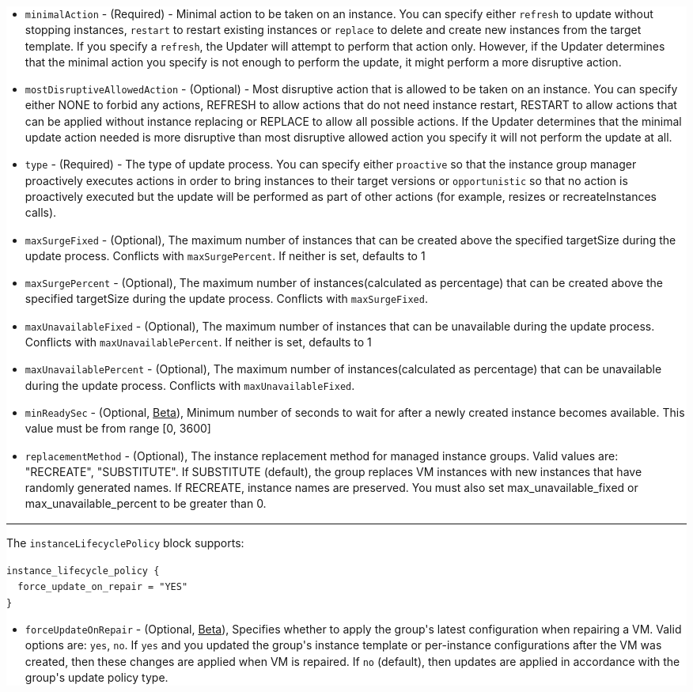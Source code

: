 *   `minimalAction` - (Required) - Minimal action to be taken on an instance. You can specify either `refresh` to update without stopping instances, `restart` to restart existing instances or `replace` to delete and create new instances from the target template. If you specify a `refresh`, the Updater will attempt to perform that action only. However, if the Updater determines that the minimal action you specify is not enough to perform the update, it might perform a more disruptive action.

*   `mostDisruptiveAllowedAction` - (Optional) - Most disruptive action that is allowed to be taken on an instance. You can specify either NONE to forbid any actions, REFRESH to allow actions that do not need instance restart, RESTART to allow actions that can be applied without instance replacing or REPLACE to allow all possible actions. If the Updater determines that the minimal update action needed is more disruptive than most disruptive allowed action you specify it will not perform the update at all.

*   `type` - (Required) - The type of update process. You can specify either `proactive` so that the instance group manager proactively executes actions in order to bring instances to their target versions or `opportunistic` so that no action is proactively executed but the update will be performed as part of other actions (for example, resizes or recreateInstances calls).

*   `maxSurgeFixed` - (Optional), The maximum number of instances that can be created above the specified targetSize during the update process. Conflicts with `maxSurgePercent`. If neither is set, defaults to 1

*   `maxSurgePercent` - (Optional), The maximum number of instances(calculated as percentage) that can be created above the specified targetSize during the update process. Conflicts with `maxSurgeFixed`.

*   `maxUnavailableFixed` - (Optional), The maximum number of instances that can be unavailable during the update process. Conflicts with `maxUnavailablePercent`. If neither is set, defaults to 1

*   `maxUnavailablePercent` - (Optional), The maximum number of instances(calculated as percentage) that can be unavailable during the update process. Conflicts with `maxUnavailableFixed`.

*   `minReadySec` - (Optional, [Beta](https://terraform.io/docs/providers/google/guides/provider_versions.html)), Minimum number of seconds to wait for after a newly created instance becomes available. This value must be from range \[0, 3600]

*   `replacementMethod` - (Optional), The instance replacement method for managed instance groups. Valid values are: "RECREATE", "SUBSTITUTE". If SUBSTITUTE (default), the group replaces VM instances with new instances that have randomly generated names. If RECREATE, instance names are preserved.  You must also set max\_unavailable\_fixed or max\_unavailable\_percent to be greater than 0.

***

<a name="nested_instance_lifecycle_policy"></a>The `instanceLifecyclePolicy` block supports:

```hcl
instance_lifecycle_policy {
  force_update_on_repair = "YES"
}
```

* `forceUpdateOnRepair` - (Optional, [Beta](https://terraform.io/docs/providers/google/guides/provider_versions.html)), Specifies whether to apply the group's latest configuration when repairing a VM. Valid options are: `yes`, `no`. If `yes` and you updated the group's instance template or per-instance configurations after the VM was created, then these changes are applied when VM is repaired. If `no` (default), then updates are applied in accordance with the group's update policy type.
